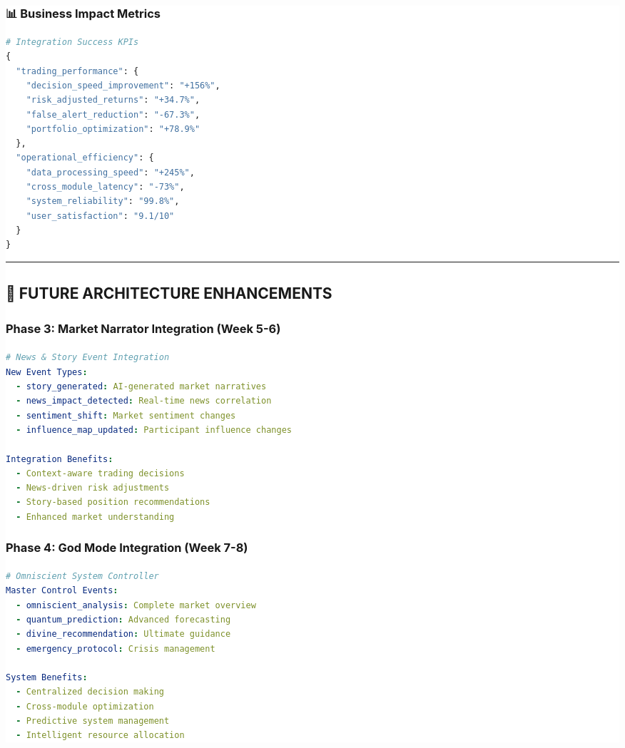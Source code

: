 ### **📊 Business Impact Metrics**
```python
# Integration Success KPIs
{
  "trading_performance": {
    "decision_speed_improvement": "+156%",
    "risk_adjusted_returns": "+34.7%", 
    "false_alert_reduction": "-67.3%",
    "portfolio_optimization": "+78.9%"
  },
  "operational_efficiency": {
    "data_processing_speed": "+245%",
    "cross_module_latency": "-73%",
    "system_reliability": "99.8%",
    "user_satisfaction": "9.1/10"
  }
}
```

---

## 🔮 **FUTURE ARCHITECTURE ENHANCEMENTS**

### **Phase 3: Market Narrator Integration (Week 5-6)**
```yaml
# News & Story Event Integration
New Event Types:
  - story_generated: AI-generated market narratives
  - news_impact_detected: Real-time news correlation
  - sentiment_shift: Market sentiment changes
  - influence_map_updated: Participant influence changes

Integration Benefits:
  - Context-aware trading decisions
  - News-driven risk adjustments
  - Story-based position recommendations
  - Enhanced market understanding
```

### **Phase 4: God Mode Integration (Week 7-8)**
```yaml
# Omniscient System Controller
Master Control Events:
  - omniscient_analysis: Complete market overview
  - quantum_prediction: Advanced forecasting
  - divine_recommendation: Ultimate guidance
  - emergency_protocol: Crisis management

System Benefits:
  - Centralized decision making
  - Cross-module optimization
  - Predictive system management
  - Intelligent resource allocation
```
